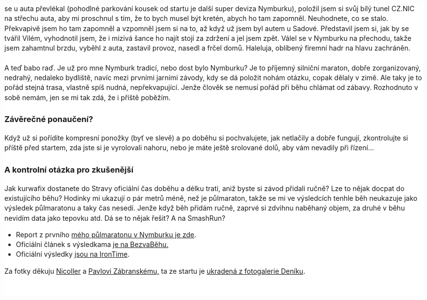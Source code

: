se u auta převlékal (pohodlné parkování kousek od startu je další super deviza Nymburku), položil jsem si svůj bílý tunel CZ.NIC na střechu auta, aby mi proschnul s tím, že to bych musel být kretén, abych ho tam zapomněl. Neuhodnete, co se stalo. Překvapivě jsem ho tam zapomněl a vzpomněl jsem si na to, až když už jsem byl autem u Sadové. Představil jsem si, jak by se tvářil Vilém, vyhodnotil jsem, že i mizivá šance ho najít stojí za zdržení a jel jsem zpět. Válel se v Nymburku na přechodu, takže jsem zahamtnul brzdu, vyběhl z auta, zastavil provoz, nasedl a frčel domů. Haleluja, oblíbený firemní hadr na hlavu zachráněn. <br /><br />A teď babo raď. Je už pro mne Nymburk tradicí, nebo dost bylo Nymburku? Je to příjemný silniční maraton, dobře zorganizovaný, nedrahý, nedaleko bydliště, navíc mezi prvními jarními závody, kdy se dá položit nohám otázku, copak dělaly v zimě. Ale taky je to pořád stejná trasa, vlastně spíš nudná, nepřekvapující. Jenže  člověk se nemusí pořád při běhu chlámat od zábavy. Rozhodnuto v sobě nemám, jen se mi tak zdá, že i příště poběžím. <br /><h3>Závěrečné ponaučení?&nbsp;</h3></div><div>Když už si pořídíte kompresní ponožky (byť ve slevě) a po doběhu si pochvalujete, jak netlačily a dobře fungují, zkontrolujte si příště před startem, zda jste si je vyrolovali nahoru, nebo je máte ještě srolované dolů, aby vám nevadily při řízení...<br /><h3>A kontrolní otázka pro zkušenější</h3></div><div>Jak kurwafix dostanete do Stravy oficiální čas doběhu a délku trati, aniž byste si závod přidali ručně? Lze to nějak docpat do existujícího běhu? Hodinky mi ukazují o pár metrů méně, než je půlmaraton, takže se mi ve výsledcích tenhle běh neukazuje jako výsledek půlmaratonu a taky čas nesedí. Jenže když běh přidám ručně, zaprvé si zdvihnu naběhaný objem, za druhé v běhu nevidím data jako tepovku atd. Dá se to nějak řešit? A na SmashRun?<br /><ul><li>Report z prvního <a href="https://krysabeha.blogspot.cz/2016/04/nymbursky-pulmaraton-muj-prvni-bezecky.html">mého půlmaratonu v Nymburku je zde</a>.&nbsp;</li><li>Oficiální článek s výsledkama <a href="http://www.bezvabeh.cz/clanek/5335-nymbursky-pulmaraton-vyhral-podskubka">je na BezvaBěhu.</a>&nbsp;</li><li>Oficiální výsledky <a href="http://vysledky.irontime.cz/vysledky159/">jsou na IronTime</a>.</li></ul><div>Za fotky děkuju <a href="http://nicoller.rajce.idnes.cz/Nymbursky_pulmaraton_a_ctvrtka_23.4._2017/">Nicoller</a>&nbsp;a <a href="http://pavel1400.rajce.idnes.cz/Nymbursky_pulmaraton_2017">Pavlovi Zábranskému,</a> ta ze startu je <a href="http://nymbursky.denik.cz/galerie/nymbursky-pulmaraton-2017.html">ukradená z fotogalerie Deníku</a>. &nbsp;</div></div><div><br /></div><div><br /></div>